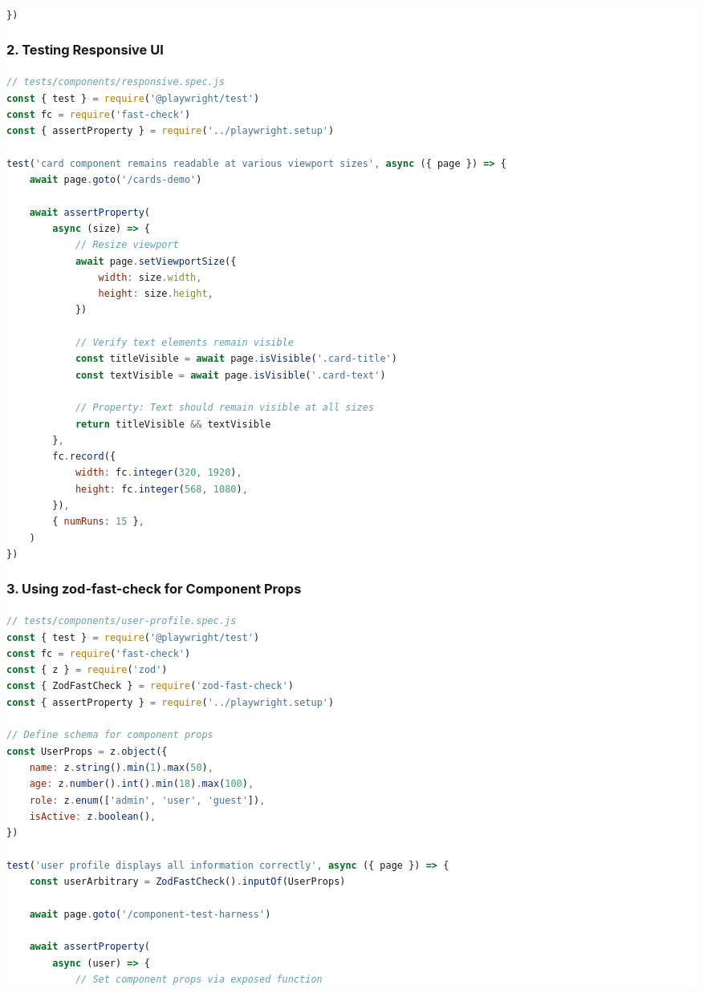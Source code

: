 ```javascript
})
```

### 2. Testing Responsive UI

```javascript
// tests/components/responsive.spec.js
const { test } = require('@playwright/test')
const fc = require('fast-check')
const { assertProperty } = require('../playwright.setup')

test('card component remains readable at various viewport sizes', async ({ page }) => {
	await page.goto('/cards-demo')

	await assertProperty(
		async (size) => {
			// Resize viewport
			await page.setViewportSize({
				width: size.width,
				height: size.height,
			})

			// Verify text elements remain visible
			const titleVisible = await page.isVisible('.card-title')
			const textVisible = await page.isVisible('.card-text')

			// Property: Text should remain visible at all sizes
			return titleVisible && textVisible
		},
		fc.record({
			width: fc.integer(320, 1920),
			height: fc.integer(568, 1080),
		}),
		{ numRuns: 15 },
	)
})
```

### 3. Using zod-fast-check for Component Props

```javascript
// tests/components/user-profile.spec.js
const { test } = require('@playwright/test')
const fc = require('fast-check')
const { z } = require('zod')
const { ZodFastCheck } = require('zod-fast-check')
const { assertProperty } = require('../playwright.setup')

// Define schema for component props
const UserProps = z.object({
	name: z.string().min(1).max(50),
	age: z.number().int().min(18).max(100),
	role: z.enum(['admin', 'user', 'guest']),
	isActive: z.boolean(),
})

test('user profile displays all information correctly', async ({ page }) => {
	const userArbitrary = ZodFastCheck().inputOf(UserProps)

	await page.goto('/component-test-harness')

	await assertProperty(
		async (user) => {
			// Set component props via exposed function
```